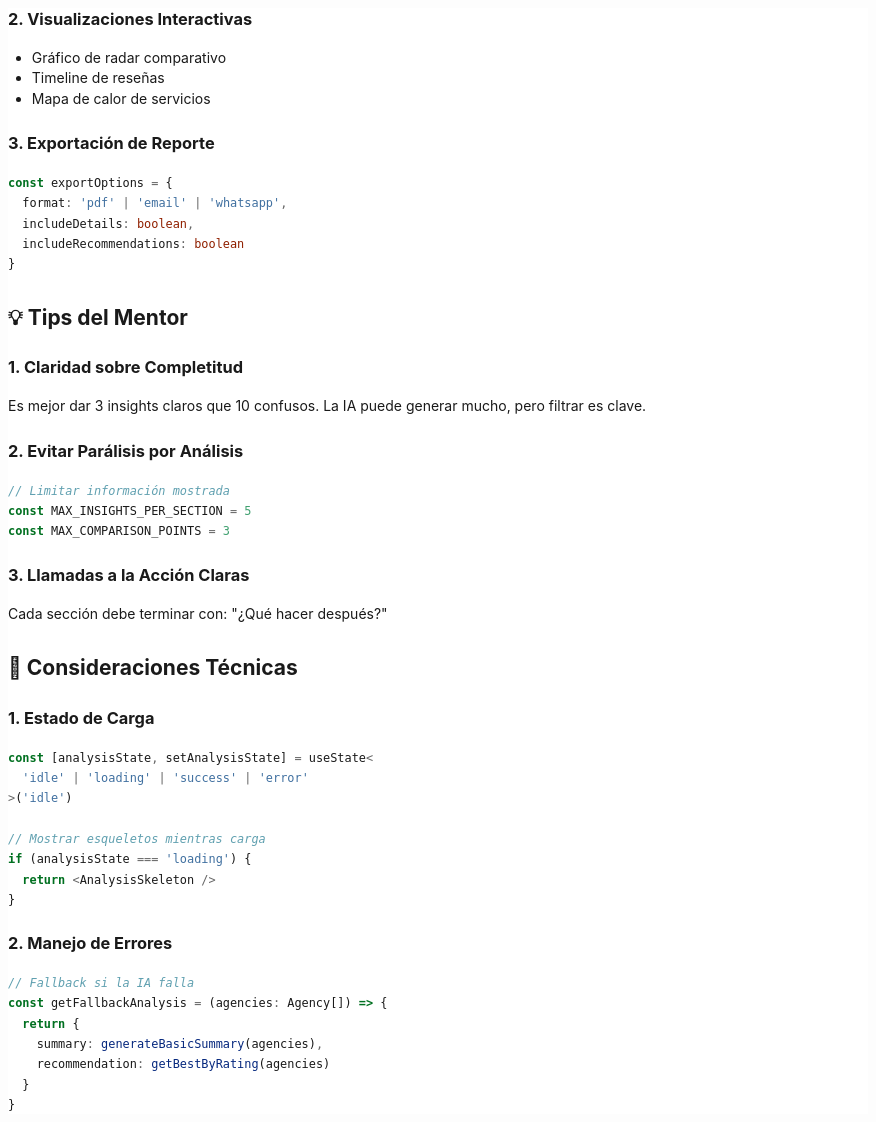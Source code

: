 ### 2. **Visualizaciones Interactivas**
- Gráfico de radar comparativo
- Timeline de reseñas
- Mapa de calor de servicios

### 3. **Exportación de Reporte**
```typescript
const exportOptions = {
  format: 'pdf' | 'email' | 'whatsapp',
  includeDetails: boolean,
  includeRecommendations: boolean
}
```

## 💡 Tips del Mentor

### 1. **Claridad sobre Completitud**
Es mejor dar 3 insights claros que 10 confusos. La IA puede generar mucho, pero filtrar es clave.

### 2. **Evitar Parálisis por Análisis**
```typescript
// Limitar información mostrada
const MAX_INSIGHTS_PER_SECTION = 5
const MAX_COMPARISON_POINTS = 3
```

### 3. **Llamadas a la Acción Claras**
Cada sección debe terminar con: "¿Qué hacer después?"

## 🐛 Consideraciones Técnicas

### 1. **Estado de Carga**
```typescript
const [analysisState, setAnalysisState] = useState<
  'idle' | 'loading' | 'success' | 'error'
>('idle')

// Mostrar esqueletos mientras carga
if (analysisState === 'loading') {
  return <AnalysisSkeleton />
}
```

### 2. **Manejo de Errores**
```typescript
// Fallback si la IA falla
const getFallbackAnalysis = (agencies: Agency[]) => {
  return {
    summary: generateBasicSummary(agencies),
    recommendation: getBestByRating(agencies)
  }
}
```
